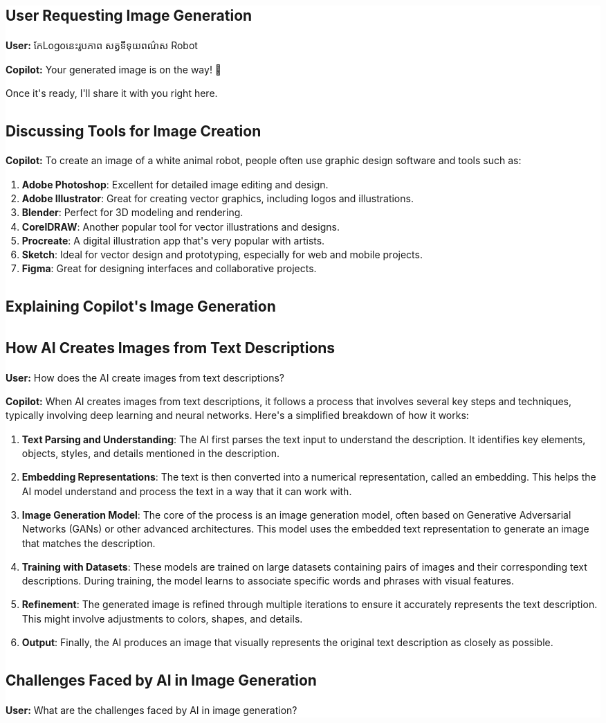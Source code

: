 ## User Requesting Image Generation
**User:** កែLogoនេះរូបភាព សត្វទីទុយពណ៌ស Robot

**Copilot:** Your generated image is on the way! 🎨

Once it's ready, I'll share it with you right here.

## Discussing Tools for Image Creation


**Copilot:** To create an image of a white animal robot, people often use graphic design software and tools such as:
1. **Adobe Photoshop**: Excellent for detailed image editing and design.
2. **Adobe Illustrator**: Great for creating vector graphics, including logos and illustrations.
3. **Blender**: Perfect for 3D modeling and rendering.
4. **CorelDRAW**: Another popular tool for vector illustrations and designs.
5. **Procreate**: A digital illustration app that's very popular with artists.
6. **Sketch**: Ideal for vector design and prototyping, especially for web and mobile projects.
7. **Figma**: Great for designing interfaces and collaborative projects.

## Explaining Copilot's Image Generation



## How AI Creates Images from Text Descriptions
**User:** How does the AI create images from text descriptions?

**Copilot:** When AI creates images from text descriptions, it follows a process that involves several key steps and techniques, typically involving deep learning and neural networks. Here's a simplified breakdown of how it works:

1. **Text Parsing and Understanding**: The AI first parses the text input to understand the description. It identifies key elements, objects, styles, and details mentioned in the description.

2. **Embedding Representations**: The text is then converted into a numerical representation, called an embedding. This helps the AI model understand and process the text in a way that it can work with.

3. **Image Generation Model**: The core of the process is an image generation model, often based on Generative Adversarial Networks (GANs) or other advanced architectures. This model uses the embedded text representation to generate an image that matches the description.

4. **Training with Datasets**: These models are trained on large datasets containing pairs of images and their corresponding text descriptions. During training, the model learns to associate specific words and phrases with visual features.

5. **Refinement**: The generated image is refined through multiple iterations to ensure it accurately represents the text description. This might involve adjustments to colors, shapes, and details.

6. **Output**: Finally, the AI produces an image that visually represents the original text description as closely as possible.

## Challenges Faced by AI in Image Generation
**User:** What are the challenges faced by AI in image generation?
